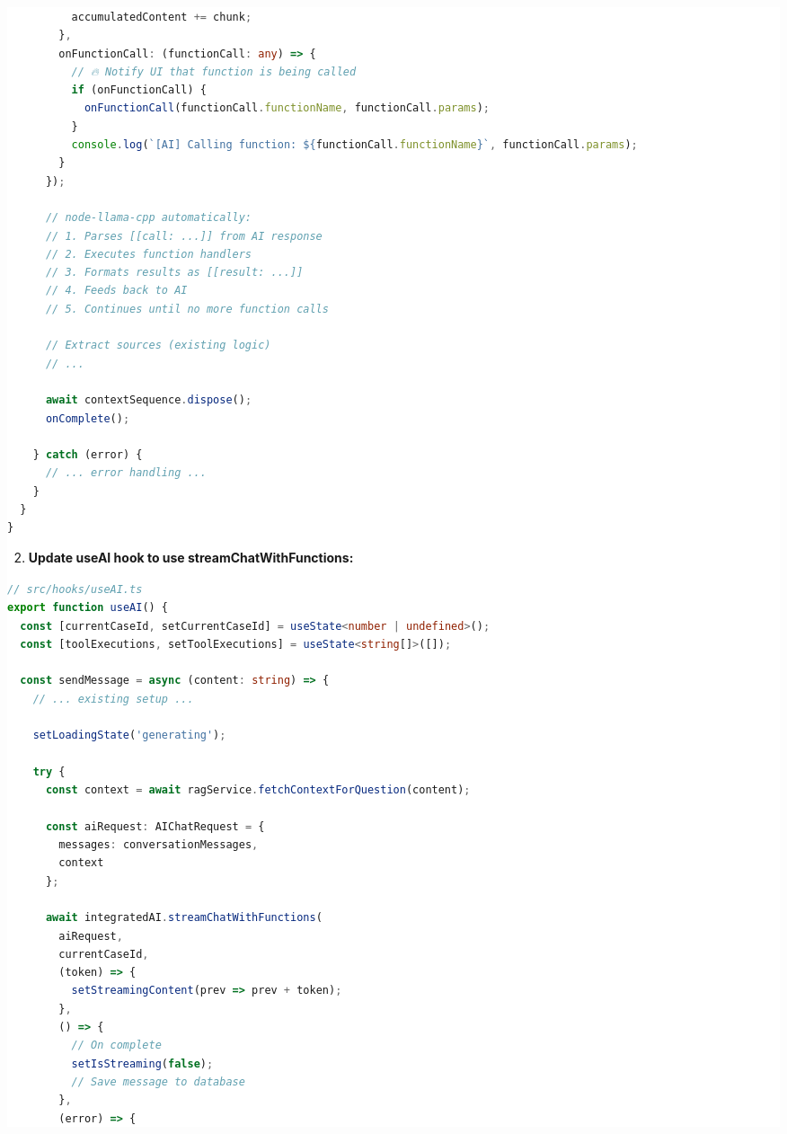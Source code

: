 ```typescript
          accumulatedContent += chunk;
        },
        onFunctionCall: (functionCall: any) => {
          // 🔥 Notify UI that function is being called
          if (onFunctionCall) {
            onFunctionCall(functionCall.functionName, functionCall.params);
          }
          console.log(`[AI] Calling function: ${functionCall.functionName}`, functionCall.params);
        }
      });

      // node-llama-cpp automatically:
      // 1. Parses [[call: ...]] from AI response
      // 2. Executes function handlers
      // 3. Formats results as [[result: ...]]
      // 4. Feeds back to AI
      // 5. Continues until no more function calls

      // Extract sources (existing logic)
      // ...

      await contextSequence.dispose();
      onComplete();

    } catch (error) {
      // ... error handling ...
    }
  }
}
```

2. **Update useAI hook to use streamChatWithFunctions:**

```typescript
// src/hooks/useAI.ts
export function useAI() {
  const [currentCaseId, setCurrentCaseId] = useState<number | undefined>();
  const [toolExecutions, setToolExecutions] = useState<string[]>([]);

  const sendMessage = async (content: string) => {
    // ... existing setup ...

    setLoadingState('generating');

    try {
      const context = await ragService.fetchContextForQuestion(content);

      const aiRequest: AIChatRequest = {
        messages: conversationMessages,
        context
      };

      await integratedAI.streamChatWithFunctions(
        aiRequest,
        currentCaseId,
        (token) => {
          setStreamingContent(prev => prev + token);
        },
        () => {
          // On complete
          setIsStreaming(false);
          // Save message to database
        },
        (error) => {
```